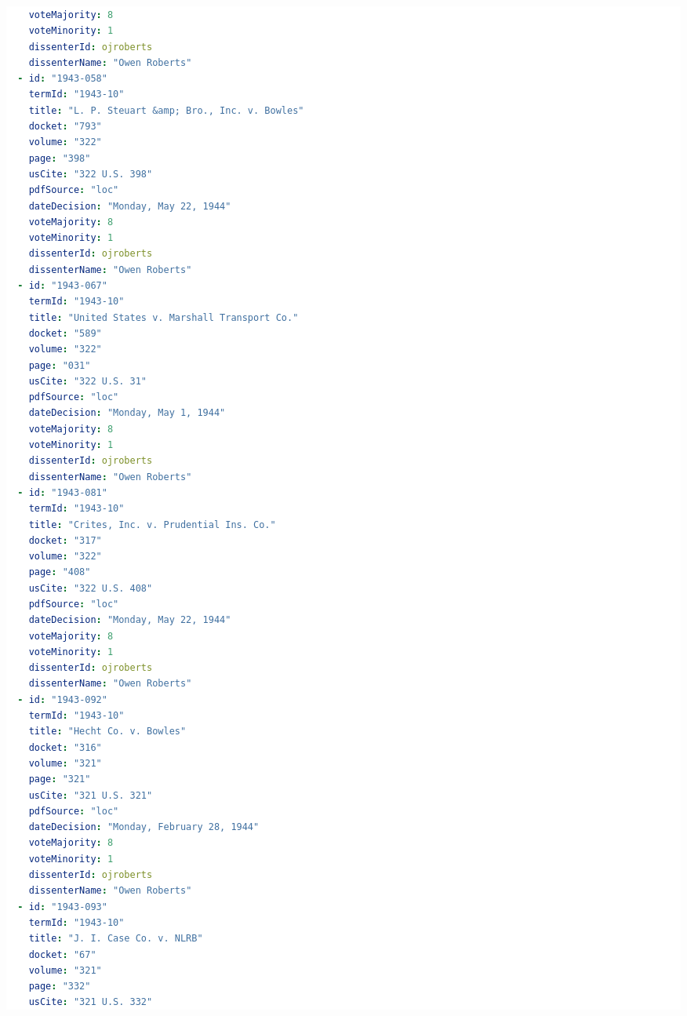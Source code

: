 ```yaml
    voteMajority: 8
    voteMinority: 1
    dissenterId: ojroberts
    dissenterName: "Owen Roberts"
  - id: "1943-058"
    termId: "1943-10"
    title: "L. P. Steuart &amp; Bro., Inc. v. Bowles"
    docket: "793"
    volume: "322"
    page: "398"
    usCite: "322 U.S. 398"
    pdfSource: "loc"
    dateDecision: "Monday, May 22, 1944"
    voteMajority: 8
    voteMinority: 1
    dissenterId: ojroberts
    dissenterName: "Owen Roberts"
  - id: "1943-067"
    termId: "1943-10"
    title: "United States v. Marshall Transport Co."
    docket: "589"
    volume: "322"
    page: "031"
    usCite: "322 U.S. 31"
    pdfSource: "loc"
    dateDecision: "Monday, May 1, 1944"
    voteMajority: 8
    voteMinority: 1
    dissenterId: ojroberts
    dissenterName: "Owen Roberts"
  - id: "1943-081"
    termId: "1943-10"
    title: "Crites, Inc. v. Prudential Ins. Co."
    docket: "317"
    volume: "322"
    page: "408"
    usCite: "322 U.S. 408"
    pdfSource: "loc"
    dateDecision: "Monday, May 22, 1944"
    voteMajority: 8
    voteMinority: 1
    dissenterId: ojroberts
    dissenterName: "Owen Roberts"
  - id: "1943-092"
    termId: "1943-10"
    title: "Hecht Co. v. Bowles"
    docket: "316"
    volume: "321"
    page: "321"
    usCite: "321 U.S. 321"
    pdfSource: "loc"
    dateDecision: "Monday, February 28, 1944"
    voteMajority: 8
    voteMinority: 1
    dissenterId: ojroberts
    dissenterName: "Owen Roberts"
  - id: "1943-093"
    termId: "1943-10"
    title: "J. I. Case Co. v. NLRB"
    docket: "67"
    volume: "321"
    page: "332"
    usCite: "321 U.S. 332"
```